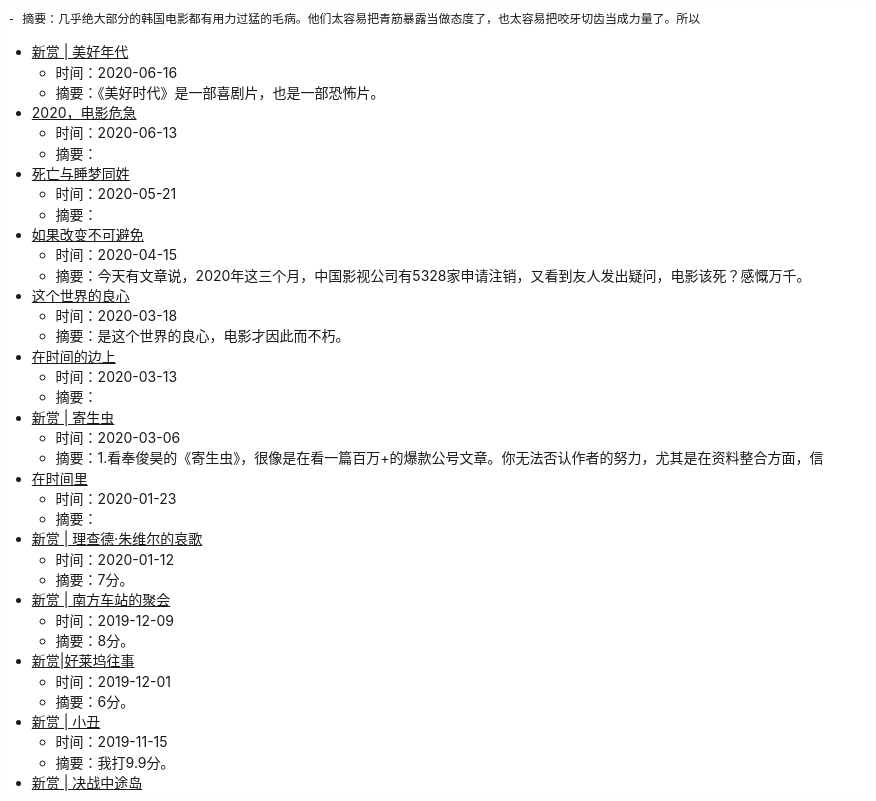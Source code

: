     - 摘要：几乎绝大部分的韩国电影都有用力过猛的毛病。他们太容易把青筋暴露当做态度了，也太容易把咬牙切齿当成力量了。所以
- [新赏 | 美好年代](http://mp.weixin.qq.com/s?__biz=MzAxNDA3NDQ4MQ==&mid=2247486497&idx=1&sn=2e8d02bb3131ca2168706bf967d83ac9&chksm=9b999b3facee1229faa2b85b092ef471ae55af8d1ff6d5fd81c7c422af2a39ebb55fb3318289#rd)
    - 时间：2020-06-16
    - 摘要：《美好时代》是一部喜剧片，也是一部恐怖片。
- [2020，电影危急](http://mp.weixin.qq.com/s?__biz=MzAxNDA3NDQ4MQ==&mid=2247486492&idx=1&sn=7f089eb79107f5b35e21a3195ce4012c&chksm=9b999b02acee121492bc7924d3bba90129427d17a73dab2954cde7ebb421f9d63e43c1da613b#rd)
    - 时间：2020-06-13
    - 摘要：
- [死亡与睡梦同姓](http://mp.weixin.qq.com/s?__biz=MzAxNDA3NDQ4MQ==&mid=2247486488&idx=1&sn=d21975e0f6d8b6adb9308c82dedc40cf&chksm=9b999b06acee1210cf75be7547c62cd554fa86f2e25947e740c0fca63f9667751a3bf36d6859#rd)
    - 时间：2020-05-21
    - 摘要：
- [如果改变不可避免](http://mp.weixin.qq.com/s?__biz=MzAxNDA3NDQ4MQ==&mid=2247486483&idx=1&sn=0402b82dc738f32896f0514a009c7b38&chksm=9b999b0dacee121ba9431fef3bb71596296115ddfaedf992fa4cb4f543cef038267f0c5a1c55#rd)
    - 时间：2020-04-15
    - 摘要：今天有文章说，2020年这三个月，中国影视公司有5328家申请注销，又看到友人发出疑问，电影该死？感慨万千。
- [这个世界的良心](http://mp.weixin.qq.com/s?__biz=MzAxNDA3NDQ4MQ==&mid=2247486479&idx=1&sn=19455f4553d285f63469f66d0a2a17ac&chksm=9b999b11acee1207e784be8cca57a1c9842da934dd78dd47ed5873a6c5f4b42cab3bb8ff7173#rd)
    - 时间：2020-03-18
    - 摘要：是这个世界的良心，电影才因此而不朽。
- [在时间的边上](http://mp.weixin.qq.com/s?__biz=MzAxNDA3NDQ4MQ==&mid=2247486463&idx=1&sn=c85108a29736be737bfe5e2e141736ff&chksm=9b999ce1acee15f74a42a4a29f5048c982dc7cf3f04867916fe172c010f0d3cbf4ed6fdb3525#rd)
    - 时间：2020-03-13
    - 摘要：
- [新赏 | 寄生虫](http://mp.weixin.qq.com/s?__biz=MzAxNDA3NDQ4MQ==&mid=2247486458&idx=1&sn=21bf0d6081a21ac954003ec10ec6a6a4&chksm=9b999ce4acee15f2c87d1433bf024142c292fa8a131cf7370f6af9ffc3547229cb8147f2f510#rd)
    - 时间：2020-03-06
    - 摘要：1.看奉俊昊的《寄生虫》，很像是在看一篇百万+的爆款公号文章。你无法否认作者的努力，尤其是在资料整合方面，信
- [在时间里](http://mp.weixin.qq.com/s?__biz=MzAxNDA3NDQ4MQ==&mid=2247486453&idx=1&sn=a6094bcf320123a7d4512b356d696427&chksm=9b999cebacee15fd739c9e704e5530e7b18fbc158010c503edabbfbc49450f16a2ce0509f44c#rd)
    - 时间：2020-01-23
    - 摘要：
- [新赏 | 理查德·朱维尔的哀歌](http://mp.weixin.qq.com/s?__biz=MzAxNDA3NDQ4MQ==&mid=2247486449&idx=1&sn=98b769b0cc6e15e063644018d0fa6233&chksm=9b999cefacee15f9cb9ce49b27d1a2473b11474dbb8afdcea0f736dbc35b069bc81355257831#rd)
    - 时间：2020-01-12
    - 摘要：7分。
- [新赏 | 南方车站的聚会](http://mp.weixin.qq.com/s?__biz=MzAxNDA3NDQ4MQ==&mid=2247486444&idx=1&sn=f9a61c5bdcd61396ee270005a37203f0&chksm=9b999cf2acee15e46c3ef9b5bacb9dfbc3f455bf2653007c6bc9b0ecde4848a747cb37321e8b#rd)
    - 时间：2019-12-09
    - 摘要：8分。
- [新赏|好莱坞往事](http://mp.weixin.qq.com/s?__biz=MzAxNDA3NDQ4MQ==&mid=2247486439&idx=1&sn=06d511f4f375c3cbf6153feec2f1c8a5&chksm=9b999cf9acee15ef535afbcf5c3cff6e0b83eaa0ae1449f09151f2357f1487725d68713b227f#rd)
    - 时间：2019-12-01
    - 摘要：6分。
- [新赏 | 小丑](http://mp.weixin.qq.com/s?__biz=MzAxNDA3NDQ4MQ==&mid=2247486434&idx=1&sn=7d598c4a8b77b1f7c7fd21e61d4ff878&chksm=9b999cfcacee15ea26df54c7bdaad575c9a269eb2e0921655108a63e546b9cfcbbfc2c2d5eaf#rd)
    - 时间：2019-11-15
    - 摘要：我打9.9分。
- [新赏 | 决战中途岛](http://mp.weixin.qq.com/s?__biz=MzAxNDA3NDQ4MQ==&mid=2247486429&idx=1&sn=922c125431f4116f0aa6e78cb2d1849d&chksm=9b999cc3acee15d508d0654c9455dbd3d0de140e5e05dcc62c55e74fd414c243827ebe715833#rd)